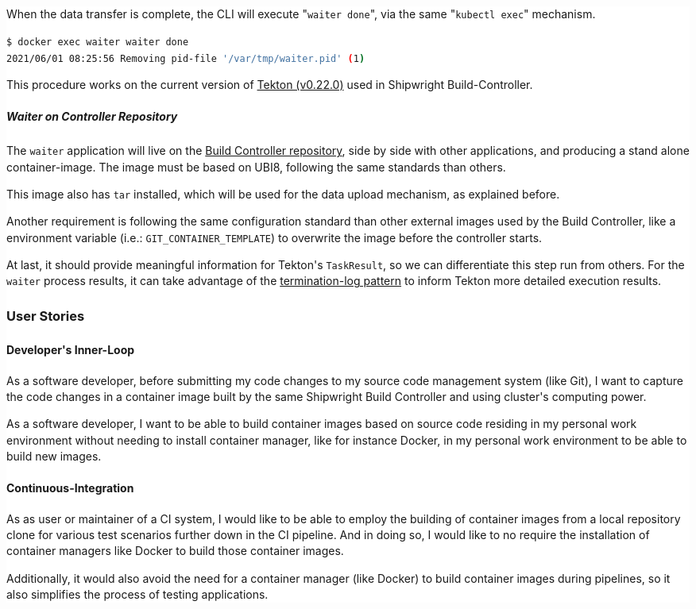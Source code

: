 When the data transfer is complete, the CLI will execute "`waiter done`", via the same "`kubectl
exec`" mechanism.

```sh
$ docker exec waiter waiter done
2021/06/01 08:25:56 Removing pid-file '/var/tmp/waiter.pid' (1)
```

This procedure works on the current version of [Tekton (v0.22.0)][TektonV0220] used in Shipwright
Build-Controller.

##### Waiter on Controller Repository

The `waiter` application will live on the [Build Controller repository][ControllerCmd], side by side
with other applications, and producing a stand alone container-image. The image must be based on
UBI8, following the same standards than others.

This image also has `tar` installed, which will be used for the data upload mechanism, as explained
before.

Another requirement is following the same configuration standard than other external images used by
the Build Controller, like a environment variable (i.e.: `GIT_CONTAINER_TEMPLATE`) to overwrite the
image before the controller starts.

At last, it should provide meaningful information for Tekton's `TaskResult`, so we can differentiate
this step run from others. For the `waiter` process results, it can take advantage of the
[termination-log pattern][KubernetesTerminationLog] to inform Tekton more detailed execution results.

### User Stories

#### Developer's Inner-Loop

As a software developer, before submitting my code changes to my source code management system (like
Git), I want to capture the code changes in a container image built by the same Shipwright Build
Controller and using cluster's computing power.

As a software developer, I want to be able to build container images based on source code residing in
my personal work environment without needing to install container manager, like for instance Docker,
in my personal work environment to be able to build new images.

#### Continuous-Integration

As as user or maintainer of a CI system, I would like to be able to employ the building of container
images from a local repository clone for various test scenarios further down in the CI pipeline. And
in doing so, I would like to no require the installation of container managers like Docker to build
those container images.

Additionally, it would also avoid the need for a container manager (like Docker) to build container
images during pipelines, so it also simplifies the process of testing applications.


[AzureDraft]: https://github.com/azure/draft
[ClientGoWatch]: https://pkg.go.dev/k8s.io/client-go/tools/watch
[ControllerCmd]: https://github.com/shipwright-io/build/tree/main/cmd
[ControllerGitClone]: https://github.com/shipwright-io/build/blob/5136c594b1adc5924bd063d0d6f4d5b264d6b99b/pkg/reconciler/buildrun/resources/taskrun.go#L137-L138
[ControllerWaiterUsage]: https://github.com/otaviof/build/blob/8d951a71c542dcae619f84c2b0d7bd77e3877f38/pkg/reconciler/buildrun/resources/taskrun.go#L137-L146
[ControllerWaiter]: https://github.com/otaviof/build/blob/8d951a71c542dcae619f84c2b0d7bd77e3877f38/pkg/reconciler/buildrun/resources/sources_upload.go#L17-L29
[EventLoopExample]: https://github.com/shipwright-io/cli/blob/6b5d007c1050df6abf1421275b995b6da4a4edbe/pkg/shp/reactor/pod_watcher.go#L57-L108
[EventLoopUsage]: https://github.com/otaviof/cli/blob/b70442b9b44a3d3b41a33d3841a99c1ecced85e9/pkg/shp/cmd/buildrun/upload.go#L198-L226
[InnerLoopA]: https://www.openshift.com/blog/openshift-4-2-expanded-tools-and-services-for-developers
[InnerLoopB]: https://developers.redhat.com/blog/2020/06/16/enterprise-kubernetes-development-with-odo-the-cli-tool-for-developers
[KubectlCP]: https://github.com/kubernetes/kubectl/blob/a216b5f2e7291f3495a1ad3f6c8e029885dee232/pkg/cmd/cp/cp.go#L241-L293
[KubectlExec]: https://github.com/kubernetes/kubectl/blob/a216b5f2e7291f3495a1ad3f6c8e029885dee232/pkg/cmd/cp/cp.go#L278-L292
[KubernetesTerminationLog]: https://kubernetes.io/docs/tasks/debug-application-cluster/debug-application-introspection
[LocalSourceCodeEP]: https://github.com/shipwright-io/build/blob/main/docs/proposals/enable-local-source-code-support.md
[OpenShiftDocBuilds]: https://docs.openshift.com/container-platform/4.7/cicd/builds/basic-build-operations.html#builds-basic-start-source_basic-build-operations
[RemoteArtifactsEP]: https://github.com/shipwright-io/build/blob/main/docs/proposals/remote-artifacts.md
[TektonV0220]: https://github.com/tektoncd/pipeline/releases/tag/v0.22.0
[TektonWorkspaces]: https://github.com/tektoncd/pipeline/blob/main/docs/workspaces.md
[Waiter]: https://github.com/otaviof/waiter